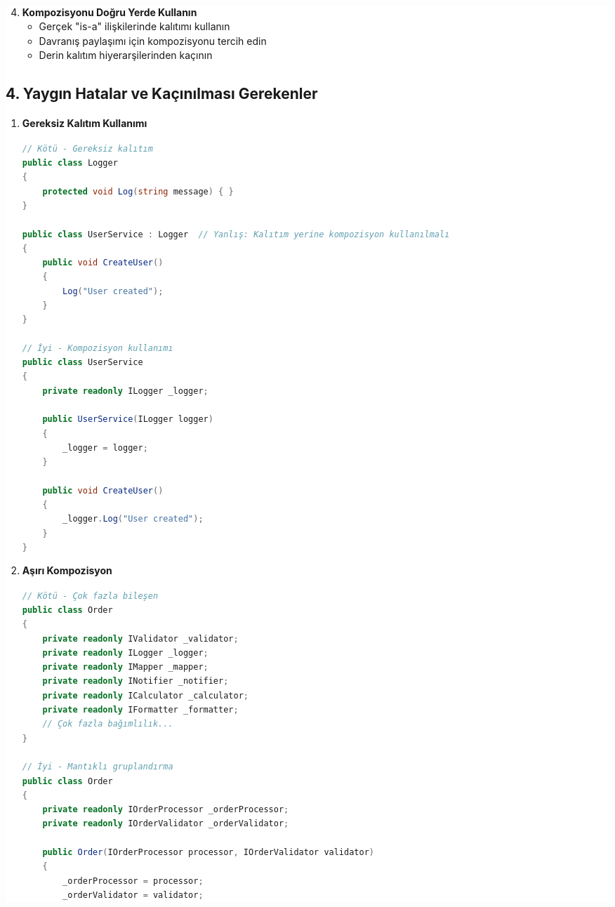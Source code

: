 4. **Kompozisyonu Doğru Yerde Kullanın**
   - Gerçek "is-a" ilişkilerinde kalıtımı kullanın
   - Davranış paylaşımı için kompozisyonu tercih edin
   - Derin kalıtım hiyerarşilerinden kaçının

## 4. Yaygın Hatalar ve Kaçınılması Gerekenler

1. **Gereksiz Kalıtım Kullanımı**
   ```csharp
   // Kötü - Gereksiz kalıtım
   public class Logger
   {
       protected void Log(string message) { }
   }

   public class UserService : Logger  // Yanlış: Kalıtım yerine kompozisyon kullanılmalı
   {
       public void CreateUser()
       {
           Log("User created");
       }
   }

   // İyi - Kompozisyon kullanımı
   public class UserService
   {
       private readonly ILogger _logger;
       
       public UserService(ILogger logger)
       {
           _logger = logger;
       }
       
       public void CreateUser()
       {
           _logger.Log("User created");
       }
   }
   ```

2. **Aşırı Kompozisyon**
   ```csharp
   // Kötü - Çok fazla bileşen
   public class Order
   {
       private readonly IValidator _validator;
       private readonly ILogger _logger;
       private readonly IMapper _mapper;
       private readonly INotifier _notifier;
       private readonly ICalculator _calculator;
       private readonly IFormatter _formatter;
       // Çok fazla bağımlılık...
   }

   // İyi - Mantıklı gruplandırma
   public class Order
   {
       private readonly IOrderProcessor _orderProcessor;
       private readonly IOrderValidator _orderValidator;
       
       public Order(IOrderProcessor processor, IOrderValidator validator)
       {
           _orderProcessor = processor;
           _orderValidator = validator;
   ```